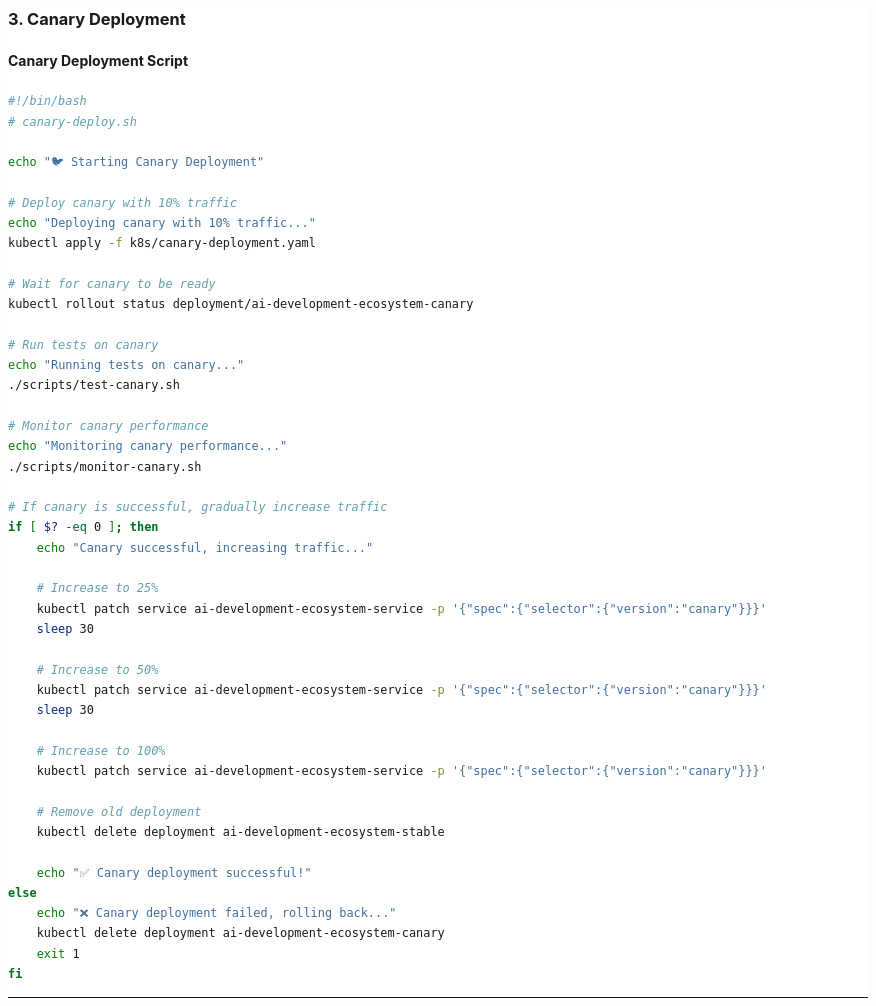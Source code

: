 ### **3. Canary Deployment**

#### **Canary Deployment Script**
```bash
#!/bin/bash
# canary-deploy.sh

echo "🐦 Starting Canary Deployment"

# Deploy canary with 10% traffic
echo "Deploying canary with 10% traffic..."
kubectl apply -f k8s/canary-deployment.yaml

# Wait for canary to be ready
kubectl rollout status deployment/ai-development-ecosystem-canary

# Run tests on canary
echo "Running tests on canary..."
./scripts/test-canary.sh

# Monitor canary performance
echo "Monitoring canary performance..."
./scripts/monitor-canary.sh

# If canary is successful, gradually increase traffic
if [ $? -eq 0 ]; then
    echo "Canary successful, increasing traffic..."
    
    # Increase to 25%
    kubectl patch service ai-development-ecosystem-service -p '{"spec":{"selector":{"version":"canary"}}}'
    sleep 30
    
    # Increase to 50%
    kubectl patch service ai-development-ecosystem-service -p '{"spec":{"selector":{"version":"canary"}}}'
    sleep 30
    
    # Increase to 100%
    kubectl patch service ai-development-ecosystem-service -p '{"spec":{"selector":{"version":"canary"}}}'
    
    # Remove old deployment
    kubectl delete deployment ai-development-ecosystem-stable
    
    echo "✅ Canary deployment successful!"
else
    echo "❌ Canary deployment failed, rolling back..."
    kubectl delete deployment ai-development-ecosystem-canary
    exit 1
fi
```

---
